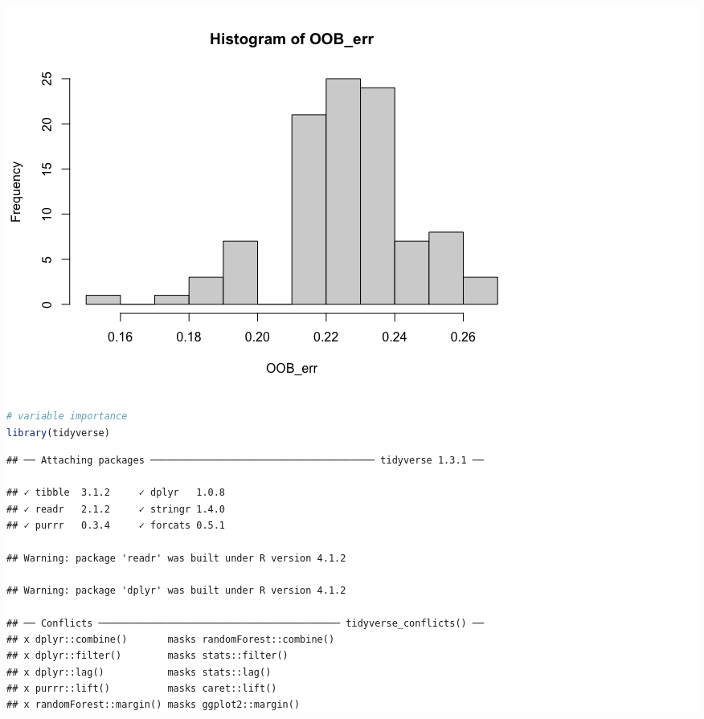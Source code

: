 ![](ASD-prediction_files/figure-gfm/unnamed-chunk-27-1.png)

``` r
# variable importance
library(tidyverse)
```

    ## ── Attaching packages ─────────────────────────────────────── tidyverse 1.3.1 ──

    ## ✓ tibble  3.1.2     ✓ dplyr   1.0.8
    ## ✓ readr   2.1.2     ✓ stringr 1.4.0
    ## ✓ purrr   0.3.4     ✓ forcats 0.5.1

    ## Warning: package 'readr' was built under R version 4.1.2

    ## Warning: package 'dplyr' was built under R version 4.1.2

    ## ── Conflicts ────────────────────────────────────────── tidyverse_conflicts() ──
    ## x dplyr::combine()       masks randomForest::combine()
    ## x dplyr::filter()        masks stats::filter()
    ## x dplyr::lag()           masks stats::lag()
    ## x purrr::lift()          masks caret::lift()
    ## x randomForest::margin() masks ggplot2::margin()
